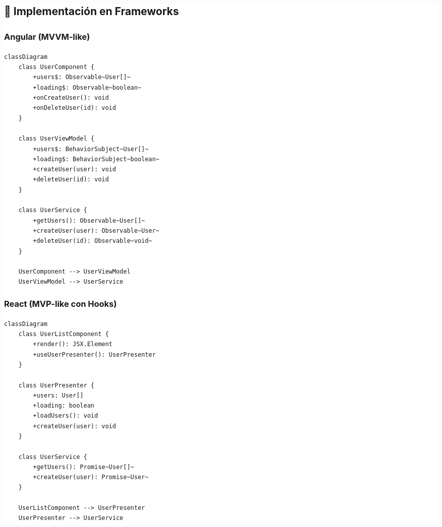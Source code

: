 
## 🎨 Implementación en Frameworks

### Angular (MVVM-like)

```mermaid
classDiagram
    class UserComponent {
        +users$: Observable~User[]~
        +loading$: Observable~boolean~
        +onCreateUser(): void
        +onDeleteUser(id): void
    }
    
    class UserViewModel {
        +users$: BehaviorSubject~User[]~
        +loading$: BehaviorSubject~boolean~
        +createUser(user): void
        +deleteUser(id): void
    }
    
    class UserService {
        +getUsers(): Observable~User[]~
        +createUser(user): Observable~User~
        +deleteUser(id): Observable~void~
    }
    
    UserComponent --> UserViewModel
    UserViewModel --> UserService
```

### React (MVP-like con Hooks)

```mermaid
classDiagram
    class UserListComponent {
        +render(): JSX.Element
        +useUserPresenter(): UserPresenter
    }
    
    class UserPresenter {
        +users: User[]
        +loading: boolean
        +loadUsers(): void
        +createUser(user): void
    }
    
    class UserService {
        +getUsers(): Promise~User[]~
        +createUser(user): Promise~User~
    }
    
    UserListComponent --> UserPresenter
    UserPresenter --> UserService
```
